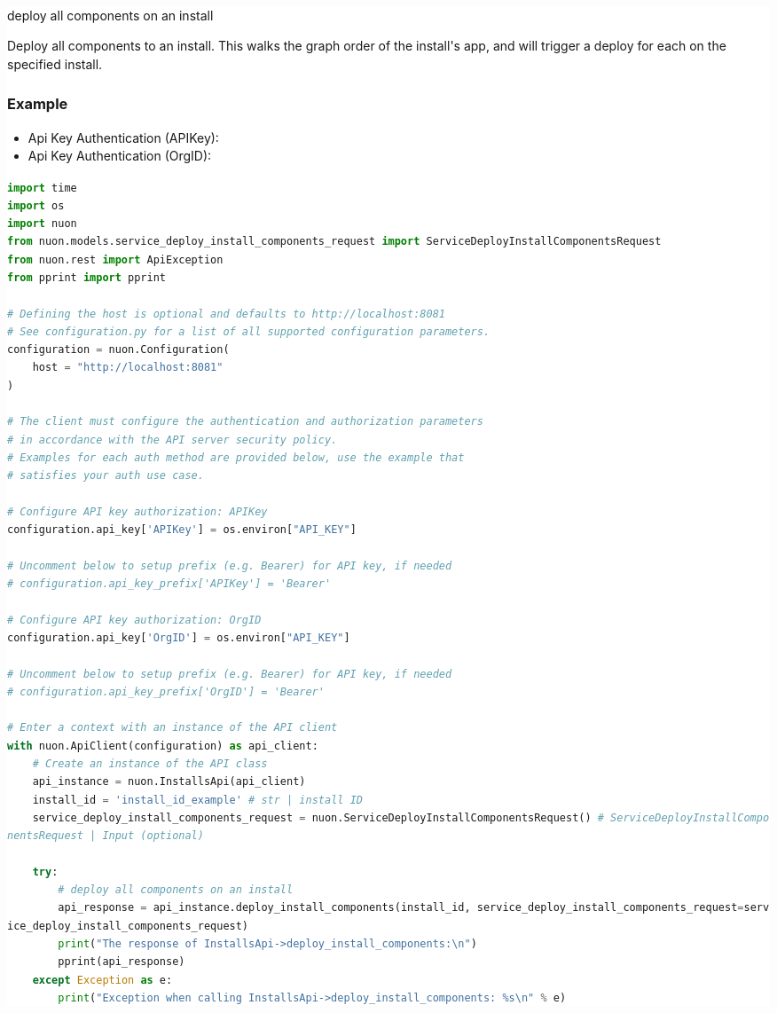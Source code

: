 deploy all components on an install

Deploy all components to an install.  This walks the graph order of the install's app, and will trigger a deploy for each on the specified install. 

### Example

* Api Key Authentication (APIKey):
* Api Key Authentication (OrgID):

```python
import time
import os
import nuon
from nuon.models.service_deploy_install_components_request import ServiceDeployInstallComponentsRequest
from nuon.rest import ApiException
from pprint import pprint

# Defining the host is optional and defaults to http://localhost:8081
# See configuration.py for a list of all supported configuration parameters.
configuration = nuon.Configuration(
    host = "http://localhost:8081"
)

# The client must configure the authentication and authorization parameters
# in accordance with the API server security policy.
# Examples for each auth method are provided below, use the example that
# satisfies your auth use case.

# Configure API key authorization: APIKey
configuration.api_key['APIKey'] = os.environ["API_KEY"]

# Uncomment below to setup prefix (e.g. Bearer) for API key, if needed
# configuration.api_key_prefix['APIKey'] = 'Bearer'

# Configure API key authorization: OrgID
configuration.api_key['OrgID'] = os.environ["API_KEY"]

# Uncomment below to setup prefix (e.g. Bearer) for API key, if needed
# configuration.api_key_prefix['OrgID'] = 'Bearer'

# Enter a context with an instance of the API client
with nuon.ApiClient(configuration) as api_client:
    # Create an instance of the API class
    api_instance = nuon.InstallsApi(api_client)
    install_id = 'install_id_example' # str | install ID
    service_deploy_install_components_request = nuon.ServiceDeployInstallComponentsRequest() # ServiceDeployInstallComponentsRequest | Input (optional)

    try:
        # deploy all components on an install
        api_response = api_instance.deploy_install_components(install_id, service_deploy_install_components_request=service_deploy_install_components_request)
        print("The response of InstallsApi->deploy_install_components:\n")
        pprint(api_response)
    except Exception as e:
        print("Exception when calling InstallsApi->deploy_install_components: %s\n" % e)
```
